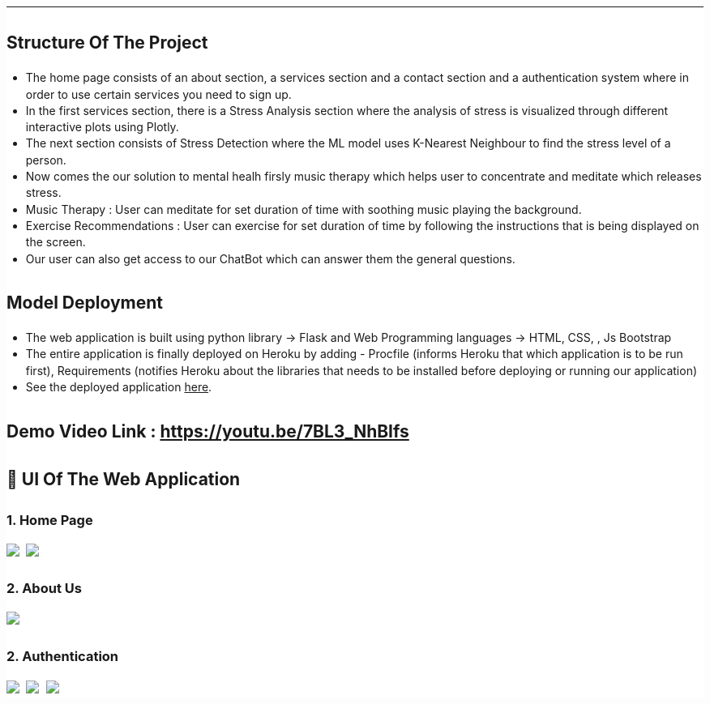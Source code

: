 ****


## Structure Of The Project

- The home page consists of an about section, a services section and a contact section and a authentication system where in order to use certain services you need to sign up.
- In the first services section, there is a Stress Analysis section where the analysis of stress is visualized through different interactive plots using Plotly.
- The next section consists of Stress Detection where the ML model uses K-Nearest Neighbour to find the stress level of a person.
- Now comes the our solution to mental healh firsly music therapy which helps user to concentrate and meditate which releases stress.
- Music Therapy : User can meditate for set duration of time with soothing music playing the background.
- Exercise Recommendations : User can exercise for set duration of time by following the instructions that is being displayed on the screen.
- Our user can also get access to our ChatBot which can answer them the general questions.


## Model Deployment

- The web application is built using python library -> Flask and Web Programming languages -> HTML, CSS, , Js Bootstrap
- The entire application is finally deployed on Heroku by adding - Procfile (informs Heroku that which application is to be run first), Requirements (notifies Heroku about the libraries that needs to be installed before deploying or running our application)
- See the deployed application [here](https://mind-care.herokuapp.com/).

## Demo Video Link : https://youtu.be/7BL3_NhBIfs


##  🔴  UI Of The Web Application

### 1. Home Page
<pre>
<img src="https://user-images.githubusercontent.com/78292851/188285404-ea2e1cbf-7957-4e18-a792-fd115d9e3e4a.png" width="1010"> <img src="https://user-images.githubusercontent.com/78292851/188285416-21085822-0b60-496c-bb79-81d0322de913.png" width="1010"> 
</pre>

### 2. About Us
<pre>
<img src="https://user-images.githubusercontent.com/78292851/188285848-079c575d-3428-4645-b1fa-de40e22c9c31.png" width="1010"> 
</pre>

### 2. Authentication
<pre>
<img src="https://user-images.githubusercontent.com/78292851/188285360-2d1357c7-0894-4e0e-a0f2-5a4e8dc0f241.png" width="1010"> <img src="https://user-images.githubusercontent.com/78292851/188285370-0131d33a-7c48-498a-9e81-92316c953263.png"> <img src="https://user-images.githubusercontent.com/78292851/188285385-2d4df385-61a7-48d2-be7d-6f352b065b91.png" width="1010"> 
</pre>
